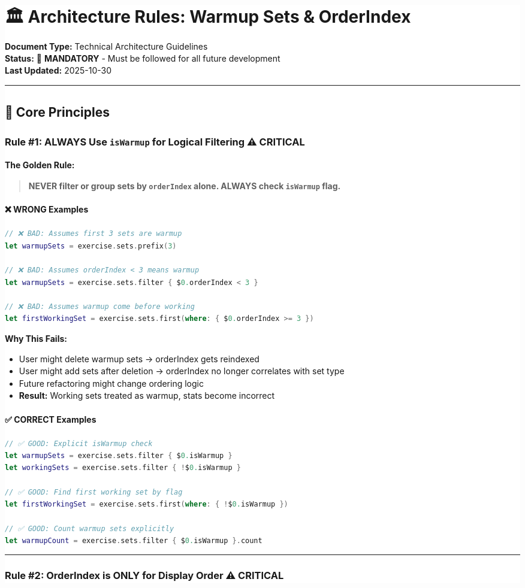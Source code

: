 # 🏛️ Architecture Rules: Warmup Sets & OrderIndex

**Document Type:** Technical Architecture Guidelines  
**Status:** 🔴 **MANDATORY** - Must be followed for all future development  
**Last Updated:** 2025-10-30

---

## 📜 Core Principles

### Rule #1: ALWAYS Use `isWarmup` for Logical Filtering ⚠️ CRITICAL

**The Golden Rule:**
> **NEVER filter or group sets by `orderIndex` alone. ALWAYS check `isWarmup` flag.**

#### ❌ WRONG Examples

```swift
// ❌ BAD: Assumes first 3 sets are warmup
let warmupSets = exercise.sets.prefix(3)

// ❌ BAD: Assumes orderIndex < 3 means warmup
let warmupSets = exercise.sets.filter { $0.orderIndex < 3 }

// ❌ BAD: Assumes warmup come before working
let firstWorkingSet = exercise.sets.first(where: { $0.orderIndex >= 3 })
```

**Why This Fails:**
- User might delete warmup sets → orderIndex gets reindexed
- User might add sets after deletion → orderIndex no longer correlates with set type
- Future refactoring might change ordering logic
- **Result:** Working sets treated as warmup, stats become incorrect

#### ✅ CORRECT Examples

```swift
// ✅ GOOD: Explicit isWarmup check
let warmupSets = exercise.sets.filter { $0.isWarmup }
let workingSets = exercise.sets.filter { !$0.isWarmup }

// ✅ GOOD: Find first working set by flag
let firstWorkingSet = exercise.sets.first(where: { !$0.isWarmup })

// ✅ GOOD: Count warmup sets explicitly
let warmupCount = exercise.sets.filter { $0.isWarmup }.count
```

---

### Rule #2: OrderIndex is ONLY for Display Order ⚠️ CRITICAL

